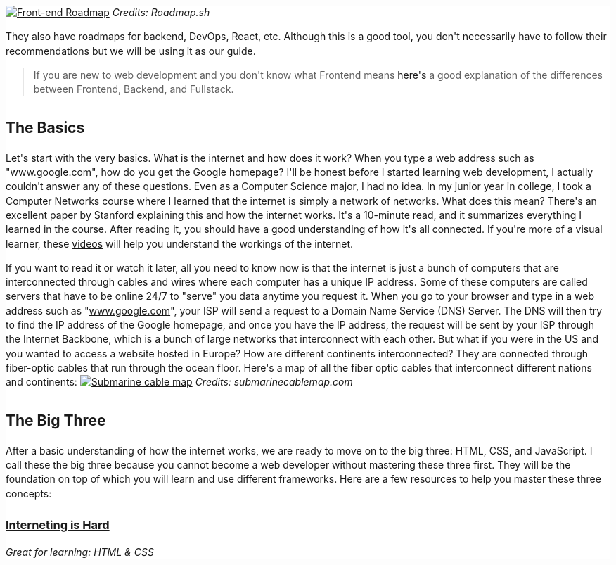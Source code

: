 [![Front-end Roadmap](https://roadmap.sh/roadmaps/frontend.png)](https://roadmap.sh/roadmaps/frontend.png)
_Credits: Roadmap.sh_

They also have roadmaps for backend, DevOps, React, etc. Although this is a good tool, you don't necessarily have to follow their recommendations but we will be using it as our guide.

> If you are new to web development and you don't know what Frontend means [here's](https://www.pluralsight.com/blog/software-development/front-end-vs-back-end) a good explanation of the differences between Frontend, Backend, and Fullstack.

## The Basics

Let's start with the very basics. What is the internet and how does it work? When you type a web address such as "www.google.com", how do you get the Google homepage? I'll be honest before I started learning web development, I actually couldn't answer any of these questions. Even as a Computer Science major, I had no idea. In my junior year in college, I took a Computer Networks course where I learned that the internet is simply a network of networks. What does this mean? There's an [excellent paper](https://web.stanford.edu/class/msande91si/www-spr04/readings/week1/InternetWhitepaper.htm) by Stanford explaining this and how the internet works. It's a 10-minute read, and it summarizes everything I learned in the course. After reading it, you should have a good understanding of how it's all connected. If you're more of a visual learner, these [videos](https://youtube.com/playlist?list=PLkZYeFmDuaN21nQjzE4RLLNccK_YP0P0_) will help you understand the workings of the internet.

If you want to read it or watch it later, all you need to know now is that the internet is just a bunch of computers that are interconnected through cables and wires where each computer has a unique IP address. Some of these computers are called servers that have to be online 24/7 to "serve" you data anytime you request it. When you go to your browser and type in a web address such as "www.google.com", your ISP will send a request to a Domain Name Service (DNS) Server. The DNS will then try to find the IP address of the Google homepage, and once you have the IP address, the request will be sent by your ISP through the Internet Backbone, which is a bunch of large networks that interconnect with each other. But what if you were in the US and you wanted to access a website hosted in Europe? How are different continents interconnected? They are connected through fiber-optic cables that run through the ocean floor. Here's a map of all the fiber optic cables that interconnect different nations and continents:
[![Submarine cable map](https://images.theconversation.com/files/100571/original/image-20151102-16507-fs65z0.png?ixlib=rb-1.1.0&q=45&auto=format&w=1200&h=675.0&fit=crop)](https://images.theconversation.com/files/100571/original/image-20151102-16507-fs65z0.png?ixlib=rb-1.1.0&q=45&auto=format&w=1200&h=675.0&fit=crop)
_Credits: submarinecablemap.com_

## The Big Three

After a basic understanding of how the internet works, we are ready to move on to the big three: HTML, CSS, and JavaScript. I call these the big three because you cannot become a web developer without mastering these three first. They will be the foundation on top of which you will learn and use different frameworks. Here are a few resources to help you master these three concepts:

### [Interneting is Hard](https://www.internetingishard.com/html-and-css/)

_Great for learning: HTML & CSS_
